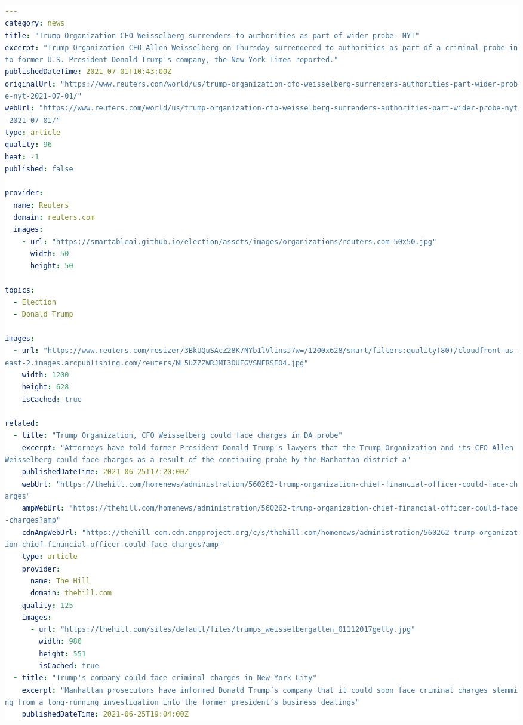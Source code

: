 ```yaml
---
category: news
title: "Trump Organization CFO Weisselberg surrenders to authorities as part of wider probe- NYT"
excerpt: "Trump Organization CFO Allen Weisselberg on Thursday surrendered to authorities as part of a criminal probe into former U.S. President Donald Trump's company, the New York Times reported."
publishedDateTime: 2021-07-01T10:43:00Z
originalUrl: "https://www.reuters.com/world/us/trump-organization-cfo-weisselberg-surrenders-authorities-part-wider-probe-nyt-2021-07-01/"
webUrl: "https://www.reuters.com/world/us/trump-organization-cfo-weisselberg-surrenders-authorities-part-wider-probe-nyt-2021-07-01/"
type: article
quality: 96
heat: -1
published: false

provider:
  name: Reuters
  domain: reuters.com
  images:
    - url: "https://smartableai.github.io/election/assets/images/organizations/reuters.com-50x50.jpg"
      width: 50
      height: 50

topics:
  - Election
  - Donald Trump

images:
  - url: "https://www.reuters.com/resizer/3BkUQuSAcZ28K7NYb1lVlinsJ7w=/1200x628/smart/filters:quality(80)/cloudfront-us-east-2.images.arcpublishing.com/reuters/NL5UZZZWRJMI3OUFGVSNFRSEO4.jpg"
    width: 1200
    height: 628
    isCached: true

related:
  - title: "Trump Organization, CFO Weisselberg could face charges in DA probe"
    excerpt: "Attorneys have told former President Donald Trump's lawyers that the Trump Organization and its CFO Allen Weisselberg could face charges as a result of the continuing probe by the Manhattan district a"
    publishedDateTime: 2021-06-25T17:20:00Z
    webUrl: "https://thehill.com/homenews/administration/560262-trump-organization-chief-financial-officer-could-face-charges"
    ampWebUrl: "https://thehill.com/homenews/administration/560262-trump-organization-chief-financial-officer-could-face-charges?amp"
    cdnAmpWebUrl: "https://thehill-com.cdn.ampproject.org/c/s/thehill.com/homenews/administration/560262-trump-organization-chief-financial-officer-could-face-charges?amp"
    type: article
    provider:
      name: The Hill
      domain: thehill.com
    quality: 125
    images:
      - url: "https://thehill.com/sites/default/files/trumps_weisselbergallen_01112017getty.jpg"
        width: 980
        height: 551
        isCached: true
  - title: "Trump's company could face criminal charges in New York City"
    excerpt: "Manhattan prosecutors have informed Donald Trump’s company that it could soon face criminal charges stemming from a long-running investigation into the former president’s business dealings"
    publishedDateTime: 2021-06-25T19:04:00Z
```